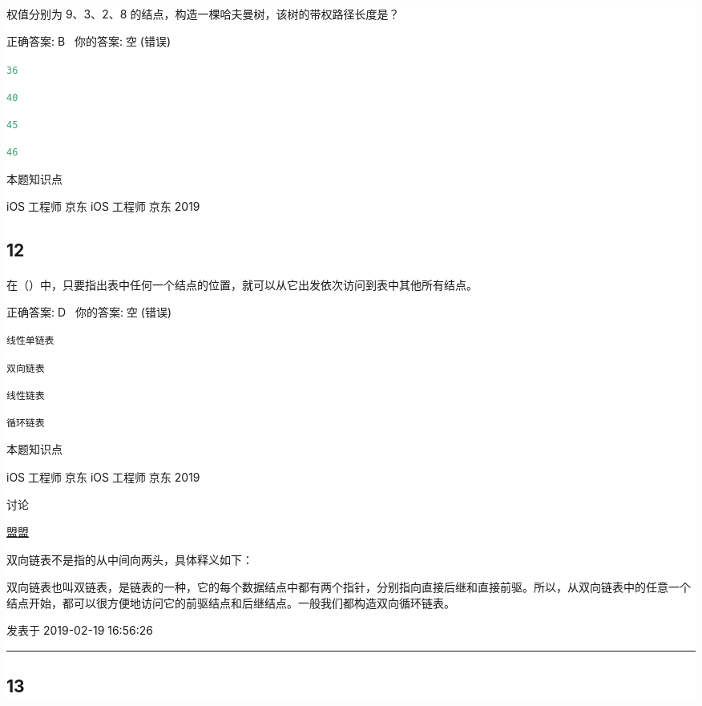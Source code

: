 权值分别为 9、3、2、8 的结点，构造一棵哈夫曼树，该树的带权路径长度是？

正确答案: B   你的答案: 空 (错误)

```cpp
36
```

```cpp
40
```

```cpp
45
```

```cpp
46
```

本题知识点

iOS 工程师 京东 iOS 工程师 京东 2019

## 12

在（）中，只要指出表中任何一个结点的位置，就可以从它出发依次访问到表中其他所有结点。

正确答案: D   你的答案: 空 (错误)

```cpp
线性单链表
```

```cpp
双向链表
```

```cpp
线性链表
```

```cpp
循环链表
```

本题知识点

iOS 工程师 京东 iOS 工程师 京东 2019

讨论

[盟盟](https://www.nowcoder.com/profile/830477138)

双向链表不是指的从中间向两头，具体释义如下：

双向链表也叫双链表，是链表的一种，它的每个数据结点中都有两个指针，分别指向直接后继和直接前驱。所以，从双向链表中的任意一个结点开始，都可以很方便地访问它的前驱结点和后继结点。一般我们都构造双向循环链表。

发表于 2019-02-19 16:56:26

* * *

## 13
